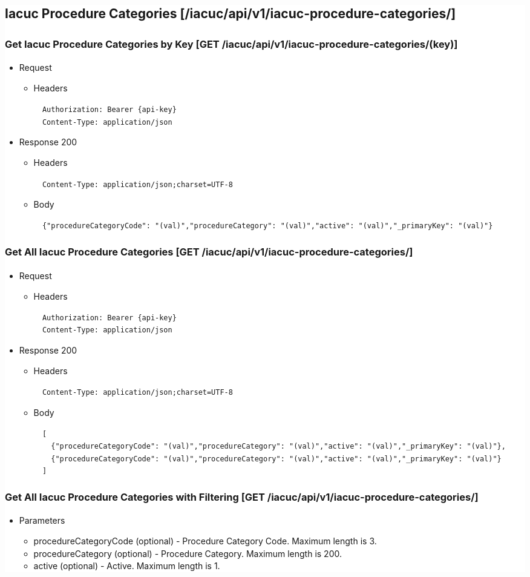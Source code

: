 ## Iacuc Procedure Categories [/iacuc/api/v1/iacuc-procedure-categories/]

### Get Iacuc Procedure Categories by Key [GET /iacuc/api/v1/iacuc-procedure-categories/(key)]
	 
+ Request

    + Headers

            Authorization: Bearer {api-key}
            Content-Type: application/json

+ Response 200
    + Headers

            Content-Type: application/json;charset=UTF-8

    + Body
    
            {"procedureCategoryCode": "(val)","procedureCategory": "(val)","active": "(val)","_primaryKey": "(val)"}

### Get All Iacuc Procedure Categories [GET /iacuc/api/v1/iacuc-procedure-categories/]
	 
+ Request

    + Headers

            Authorization: Bearer {api-key}
            Content-Type: application/json

+ Response 200
    + Headers

            Content-Type: application/json;charset=UTF-8

    + Body
    
            [
              {"procedureCategoryCode": "(val)","procedureCategory": "(val)","active": "(val)","_primaryKey": "(val)"},
              {"procedureCategoryCode": "(val)","procedureCategory": "(val)","active": "(val)","_primaryKey": "(val)"}
            ]

### Get All Iacuc Procedure Categories with Filtering [GET /iacuc/api/v1/iacuc-procedure-categories/]
    
+ Parameters

    + procedureCategoryCode (optional) - Procedure Category Code. Maximum length is 3.
    + procedureCategory (optional) - Procedure Category. Maximum length is 200.
    + active (optional) - Active. Maximum length is 1.

            